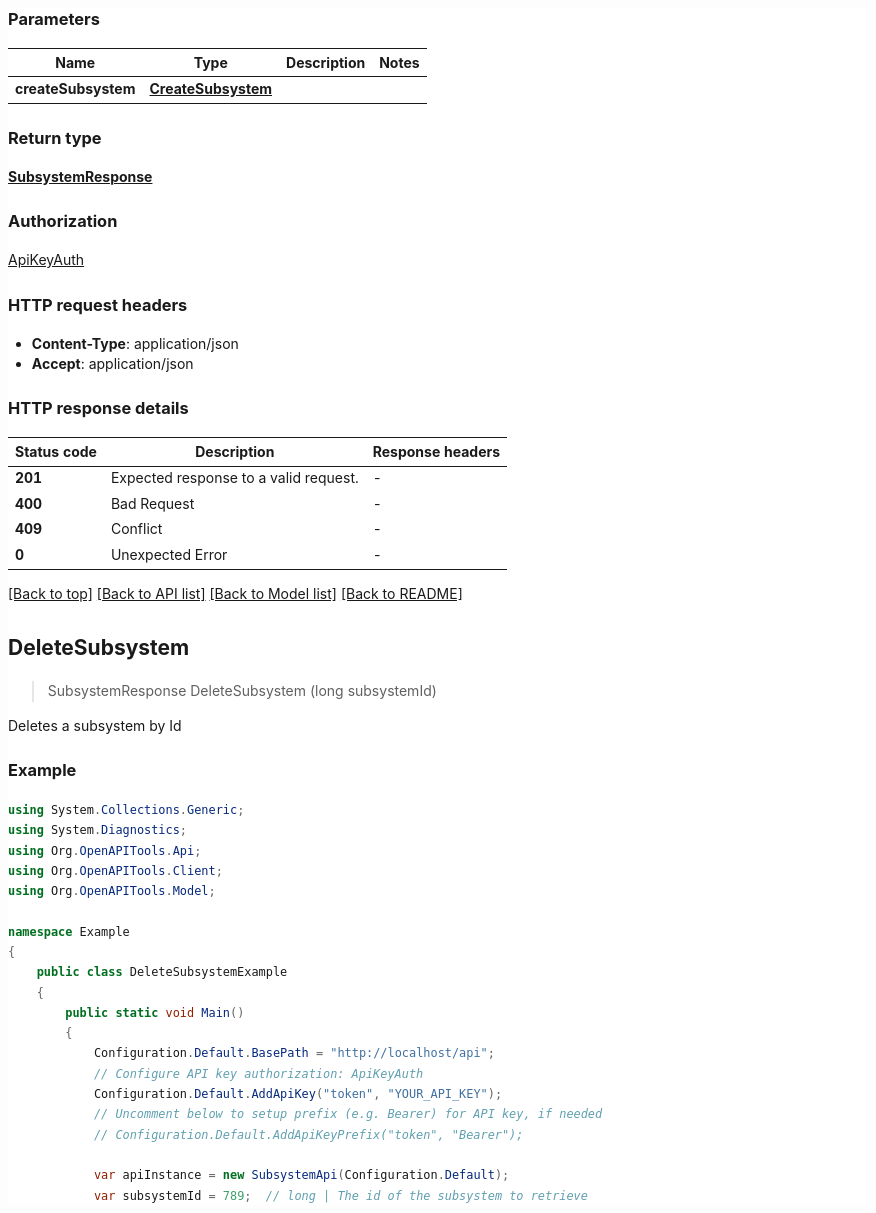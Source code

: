 ### Parameters


Name | Type | Description  | Notes
------------- | ------------- | ------------- | -------------
 **createSubsystem** | [**CreateSubsystem**](CreateSubsystem.md)|  | 

### Return type

[**SubsystemResponse**](SubsystemResponse.md)

### Authorization

[ApiKeyAuth](../README.md#ApiKeyAuth)

### HTTP request headers

- **Content-Type**: application/json
- **Accept**: application/json

### HTTP response details
| Status code | Description | Response headers |
|-------------|-------------|------------------|
| **201** | Expected response to a valid request. |  -  |
| **400** | Bad Request |  -  |
| **409** | Conflict |  -  |
| **0** | Unexpected Error |  -  |

[[Back to top]](#)
[[Back to API list]](../README.md#documentation-for-api-endpoints)
[[Back to Model list]](../README.md#documentation-for-models)
[[Back to README]](../README.md)


## DeleteSubsystem

> SubsystemResponse DeleteSubsystem (long subsystemId)

Deletes a subsystem by Id

### Example

```csharp
using System.Collections.Generic;
using System.Diagnostics;
using Org.OpenAPITools.Api;
using Org.OpenAPITools.Client;
using Org.OpenAPITools.Model;

namespace Example
{
    public class DeleteSubsystemExample
    {
        public static void Main()
        {
            Configuration.Default.BasePath = "http://localhost/api";
            // Configure API key authorization: ApiKeyAuth
            Configuration.Default.AddApiKey("token", "YOUR_API_KEY");
            // Uncomment below to setup prefix (e.g. Bearer) for API key, if needed
            // Configuration.Default.AddApiKeyPrefix("token", "Bearer");

            var apiInstance = new SubsystemApi(Configuration.Default);
            var subsystemId = 789;  // long | The id of the subsystem to retrieve
```